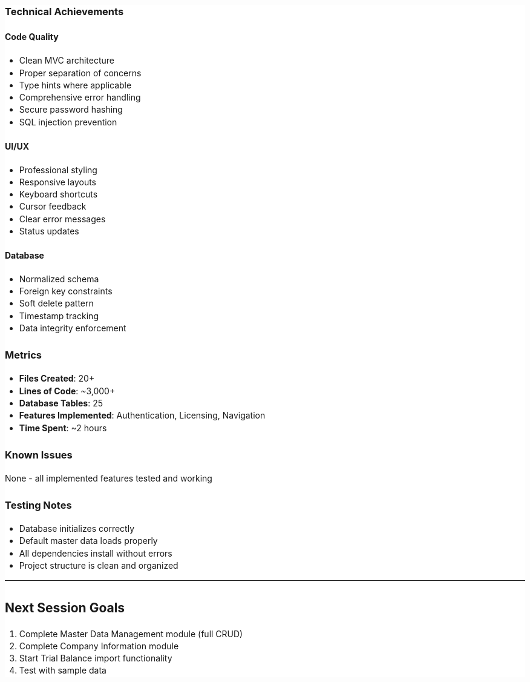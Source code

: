 ### Technical Achievements

#### Code Quality
- Clean MVC architecture
- Proper separation of concerns
- Type hints where applicable
- Comprehensive error handling
- Secure password hashing
- SQL injection prevention

#### UI/UX
- Professional styling
- Responsive layouts
- Keyboard shortcuts
- Cursor feedback
- Clear error messages
- Status updates

#### Database
- Normalized schema
- Foreign key constraints
- Soft delete pattern
- Timestamp tracking
- Data integrity enforcement

### Metrics
- **Files Created**: 20+
- **Lines of Code**: ~3,000+
- **Database Tables**: 25
- **Features Implemented**: Authentication, Licensing, Navigation
- **Time Spent**: ~2 hours

### Known Issues
None - all implemented features tested and working

### Testing Notes
- Database initializes correctly
- Default master data loads properly
- All dependencies install without errors
- Project structure is clean and organized

---

## Next Session Goals
1. Complete Master Data Management module (full CRUD)
2. Complete Company Information module
3. Start Trial Balance import functionality
4. Test with sample data
